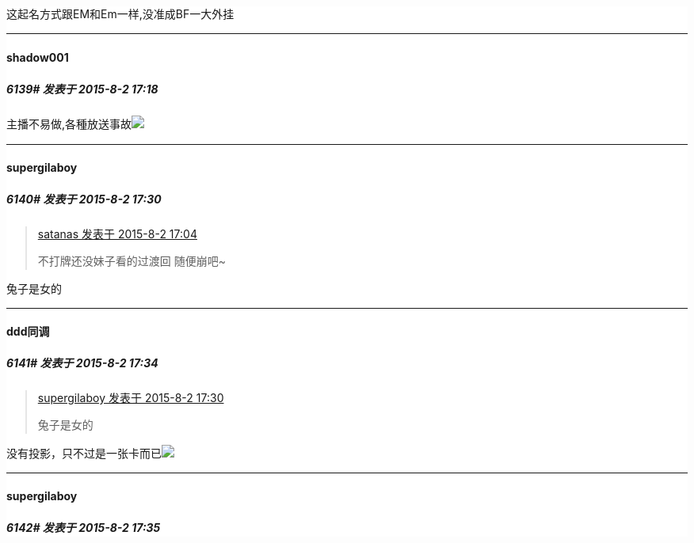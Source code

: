 


这起名方式跟EM和Em一样,没准成BF一大外挂







*****

####  shadow001  
##### 6139#       发表于 2015-8-2 17:18




主播不易做,各種放送事故<img src="https://static.saraba1st.com/image/smiley/face/191.gif" referrerpolicy="no-referrer">







*****

####  supergilaboy  
##### 6140#       发表于 2015-8-2 17:30



<blockquote><a href="httphttps://bbs.saraba1st.com/2b/forum.php?mod=redirect&amp;goto=findpost&amp;pid=29734514&amp;ptid=980228" target="_blank">satanas 发表于 2015-8-2 17:04</a>

不打牌还没妹子看的过渡回 随便崩吧~</blockquote>
兔子是女的







*****

####  ddd同调  
##### 6141#       发表于 2015-8-2 17:34



<blockquote><a href="httphttps://bbs.saraba1st.com/2b/forum.php?mod=redirect&amp;goto=findpost&amp;pid=29734789&amp;ptid=980228" target="_blank">supergilaboy 发表于 2015-8-2 17:30</a>

兔子是女的</blockquote>
没有投影，只不过是一张卡而已<img src="https://static.saraba1st.com/image/smiley/face/30.gif" referrerpolicy="no-referrer">







*****

####  supergilaboy  
##### 6142#       发表于 2015-8-2 17:35
